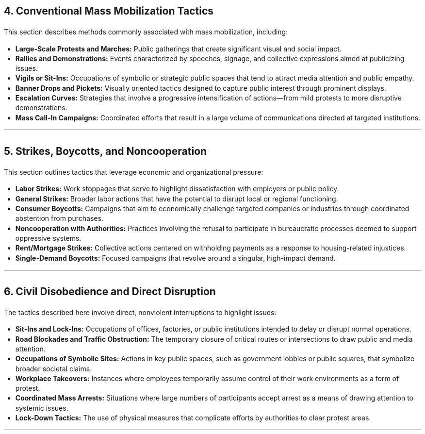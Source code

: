 
## 4. Conventional Mass Mobilization Tactics
This section describes methods commonly associated with mass mobilization, including:
- **Large-Scale Protests and Marches:** Public gatherings that create significant visual and social impact.
- **Rallies and Demonstrations:** Events characterized by speeches, signage, and collective expressions aimed at publicizing issues.
- **Vigils or Sit-Ins:** Occupations of symbolic or strategic public spaces that tend to attract media attention and public empathy.
- **Banner Drops and Pickets:** Visually oriented tactics designed to capture public interest through prominent displays.
- **Escalation Curves:** Strategies that involve a progressive intensification of actions—from mild protests to more disruptive demonstrations.
- **Mass Call-In Campaigns:** Coordinated efforts that result in a large volume of communications directed at targeted institutions.

---

## 5. Strikes, Boycotts, and Noncooperation
This section outlines tactics that leverage economic and organizational pressure:
- **Labor Strikes:** Work stoppages that serve to highlight dissatisfaction with employers or public policy.
- **General Strikes:** Broader labor actions that have the potential to disrupt local or regional functioning.
- **Consumer Boycotts:** Campaigns that aim to economically challenge targeted companies or industries through coordinated abstention from purchases.
- **Noncooperation with Authorities:** Practices involving the refusal to participate in bureaucratic processes deemed to support oppressive systems.
- **Rent/Mortgage Strikes:** Collective actions centered on withholding payments as a response to housing-related injustices.
- **Single-Demand Boycotts:** Focused campaigns that revolve around a singular, high-impact demand.

---

## 6. Civil Disobedience and Direct Disruption
The tactics described here involve direct, nonviolent interruptions to highlight issues:
- **Sit-Ins and Lock-Ins:** Occupations of offices, factories, or public institutions intended to delay or disrupt normal operations.
- **Road Blockades and Traffic Obstruction:** The temporary closure of critical routes or intersections to draw public and media attention.
- **Occupations of Symbolic Sites:** Actions in key public spaces, such as government lobbies or public squares, that symbolize broader societal claims.
- **Workplace Takeovers:** Instances where employees temporarily assume control of their work environments as a form of protest.
- **Coordinated Mass Arrests:** Situations where large numbers of participants accept arrest as a means of drawing attention to systemic issues.
- **Lock-Down Tactics:** The use of physical measures that complicate efforts by authorities to clear protest areas.

---
